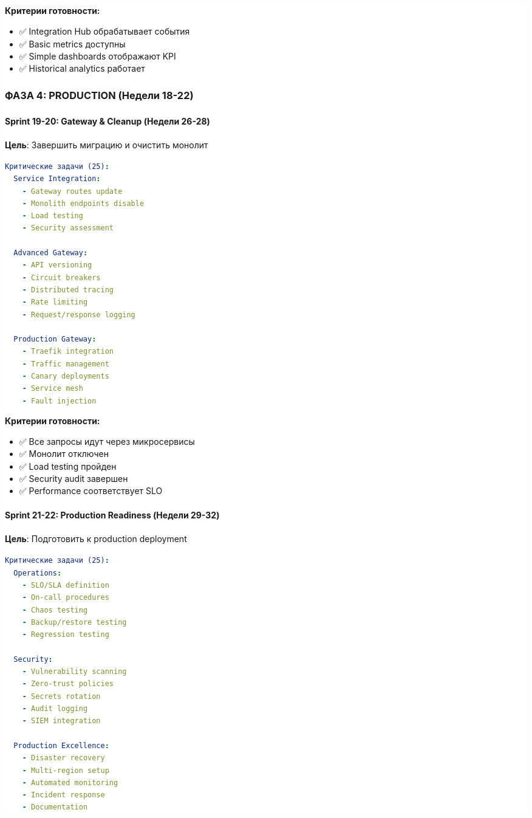 **Критерии готовности:**
- ✅ Integration Hub обрабатывает события
- ✅ Basic metrics доступны
- ✅ Simple dashboards отображают KPI
- ✅ Historical analytics работает

### **ФАЗА 4: PRODUCTION (Недели 18-22)**

#### **Sprint 19-20: Gateway & Cleanup (Недели 26-28)**
**Цель**: Завершить миграцию и очистить монолит
```yaml
Критические задачи (25):
  Service Integration:
    - Gateway routes update
    - Monolith endpoints disable
    - Load testing
    - Security assessment
    
  Advanced Gateway:
    - API versioning
    - Circuit breakers
    - Distributed tracing
    - Rate limiting
    - Request/response logging
    
  Production Gateway:
    - Traefik integration
    - Traffic management
    - Canary deployments
    - Service mesh
    - Fault injection
```

**Критерии готовности:**
- ✅ Все запросы идут через микросервисы
- ✅ Монолит отключен
- ✅ Load testing пройден
- ✅ Security audit завершен
- ✅ Performance соответствует SLO

#### **Sprint 21-22: Production Readiness (Недели 29-32)**
**Цель**: Подготовить к production deployment
```yaml
Критические задачи (25):
  Operations:
    - SLO/SLA definition
    - On-call procedures
    - Chaos testing
    - Backup/restore testing
    - Regression testing
    
  Security:
    - Vulnerability scanning
    - Zero-trust policies
    - Secrets rotation
    - Audit logging
    - SIEM integration
    
  Production Excellence:
    - Disaster recovery
    - Multi-region setup
    - Automated monitoring
    - Incident response
    - Documentation
```